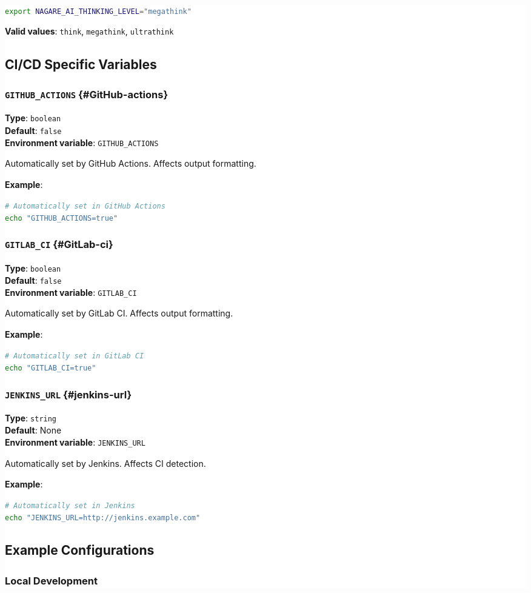 ```bash
export NAGARE_AI_THINKING_LEVEL="megathink"
```

**Valid values**: `think`, `megathink`, `ultrathink`

## CI/CD Specific Variables

### `GITHUB_ACTIONS` {#GitHub-actions}

**Type**: `boolean`\
**Default**: `false`\
**Environment variable**: `GITHUB_ACTIONS`

Automatically set by GitHub Actions. Affects output formatting.

**Example**:

```bash
# Automatically set in GitHub Actions
echo "GITHUB_ACTIONS=true"
```

### `GITLAB_CI` {#GitLab-ci}

**Type**: `boolean`\
**Default**: `false`\
**Environment variable**: `GITLAB_CI`

Automatically set by GitLab CI. Affects output formatting.

**Example**:

```bash
# Automatically set in GitLab CI
echo "GITLAB_CI=true"
```

### `JENKINS_URL` {#jenkins-url}

**Type**: `string`\
**Default**: None\
**Environment variable**: `JENKINS_URL`

Automatically set by Jenkins. Affects CI detection.

**Example**:

```bash
# Automatically set in Jenkins
echo "JENKINS_URL=http://jenkins.example.com"
```

## Example Configurations

### Local Development
